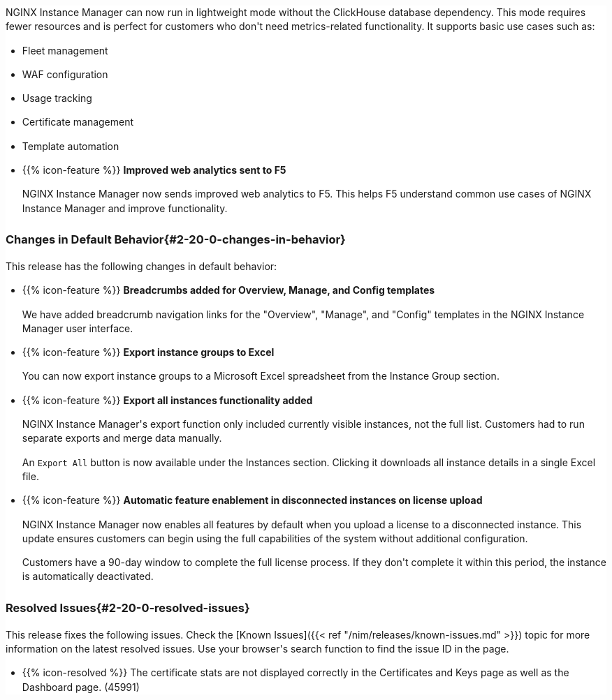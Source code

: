    NGINX Instance Manager can now run in lightweight mode without the ClickHouse database dependency. This mode requires fewer resources and is perfect for customers who don't need metrics-related functionality. It supports basic use cases such as:

  - Fleet management
  - WAF configuration
  - Usage tracking
  - Certificate management
  - Template automation

- {{% icon-feature %}} **Improved web analytics sent to F5**

   NGINX Instance Manager now sends improved web analytics to F5. This helps F5 understand common use cases of NGINX Instance Manager and improve functionality.


### Changes in Default Behavior{#2-20-0-changes-in-behavior}
This release has the following changes in default behavior:

- {{% icon-feature %}} **Breadcrumbs added for Overview, Manage, and Config templates**

  We have added breadcrumb navigation links for the "Overview", "Manage", and "Config" templates in the NGINX Instance Manager user interface.

- {{% icon-feature %}} **Export instance groups to Excel**

  You can now export instance groups to a Microsoft Excel spreadsheet from the Instance Group section.

- {{% icon-feature %}} **Export all instances functionality added**

  NGINX Instance Manager's export function only included currently visible instances, not the full list. Customers had to run separate exports and merge data manually.

  An `Export All` button is now available under the Instances section. Clicking it downloads all instance details in a single Excel file.

- {{% icon-feature %}} **Automatic feature enablement in disconnected instances on license upload**


  NGINX Instance Manager now enables all features by default when you upload a license to a disconnected instance. This update ensures customers can begin using the full capabilities of the system without additional configuration.

  Customers have a 90-day window to complete the full license process. If they don't complete it within this period, the instance is automatically deactivated.



### Resolved Issues{#2-20-0-resolved-issues}

This release fixes the following issues. Check the [Known Issues]({{< ref "/nim/releases/known-issues.md" >}}) topic for more information on the latest resolved issues. Use your browser's search function to find the issue ID in the page.

- {{% icon-resolved %}} The certificate stats are not displayed correctly in the Certificates and Keys page as well as the Dashboard page. (45991)

